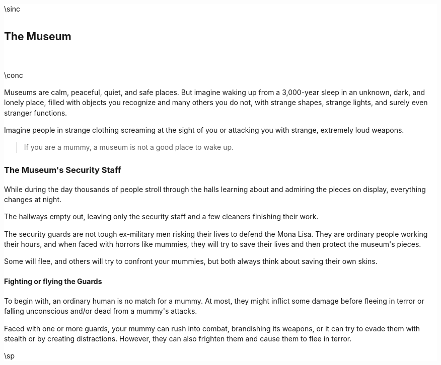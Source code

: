 \sinc

## The Museum

&nbsp;

\conc

Museums are calm, peaceful, quiet, and safe places. But imagine waking up from a 3,000-year sleep in an unknown, dark, and lonely place, filled with objects you recognize and many others you do not, with strange shapes, strange lights, and surely even stranger functions.

Imagine people in strange clothing screaming at the sight of you or attacking you with strange, extremely loud weapons.

> If you are a mummy, a museum is not a good place to wake up.

### The Museum's Security Staff

While during the day thousands of people stroll through the halls learning about and admiring the pieces on display, everything changes at night.

The hallways empty out, leaving only the security staff and a few cleaners finishing their work.

The security guards are not tough ex-military men risking their lives to defend the Mona Lisa. They are ordinary people working their hours, and when faced with horrors like mummies, they will try to save their lives and then protect the museum's pieces.

Some will flee, and others will try to confront your mummies, but both always think about saving their own skins.

#### Fighting or flying the Guards

To begin with, an ordinary human is no match for a mummy. At most, they might inflict some damage before fleeing in terror or falling unconscious and/or dead from a mummy's attacks.

Faced with one or more guards, your mummy can rush into combat, brandishing its weapons, or it can try to evade them with stealth or by creating distractions. However, they can also frighten them and cause them to flee in terror.

\sp

